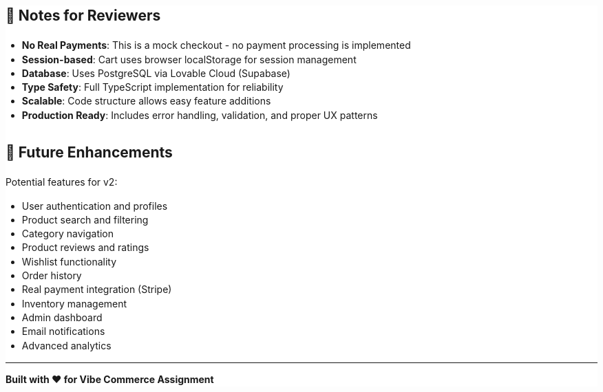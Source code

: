## 📝 Notes for Reviewers

- **No Real Payments**: This is a mock checkout - no payment processing is implemented
- **Session-based**: Cart uses browser localStorage for session management
- **Database**: Uses PostgreSQL via Lovable Cloud (Supabase)
- **Type Safety**: Full TypeScript implementation for reliability
- **Scalable**: Code structure allows easy feature additions
- **Production Ready**: Includes error handling, validation, and proper UX patterns

## 🚀 Future Enhancements

Potential features for v2:
- User authentication and profiles
- Product search and filtering
- Category navigation
- Product reviews and ratings
- Wishlist functionality
- Order history
- Real payment integration (Stripe)
- Inventory management
- Admin dashboard
- Email notifications
- Advanced analytics

---

**Built with ❤️ for Vibe Commerce Assignment**
